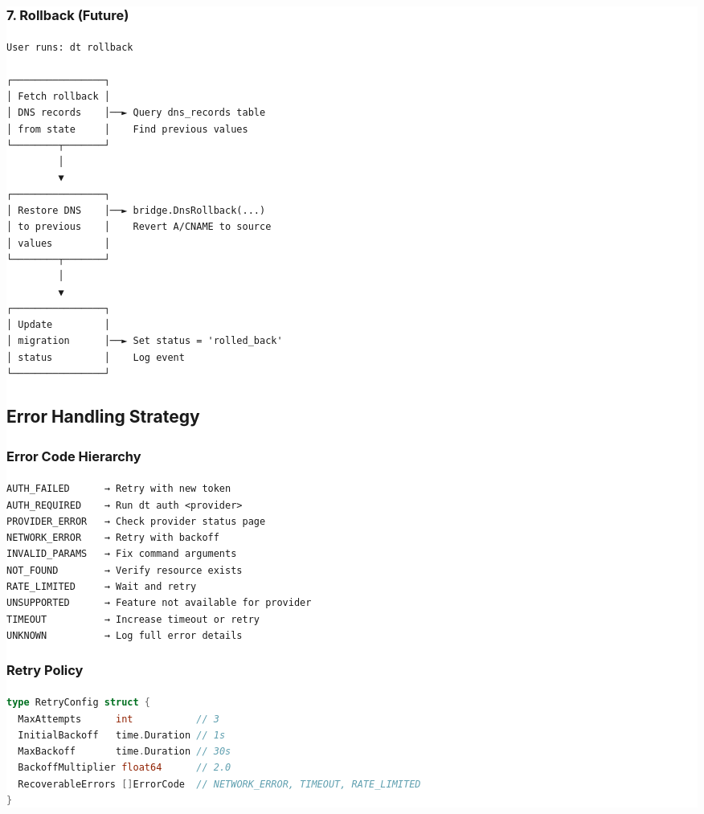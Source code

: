 ### 7. Rollback (Future)

```
User runs: dt rollback

┌────────────────┐
│ Fetch rollback │
│ DNS records    │──► Query dns_records table
│ from state     │    Find previous values
└────────┬───────┘
         │
         ▼
┌────────────────┐
│ Restore DNS    │──► bridge.DnsRollback(...)
│ to previous    │    Revert A/CNAME to source
│ values         │
└────────┬───────┘
         │
         ▼
┌────────────────┐
│ Update         │
│ migration      │──► Set status = 'rolled_back'
│ status         │    Log event
└────────────────┘
```

## Error Handling Strategy

### Error Code Hierarchy

```
AUTH_FAILED      → Retry with new token
AUTH_REQUIRED    → Run dt auth <provider>
PROVIDER_ERROR   → Check provider status page
NETWORK_ERROR    → Retry with backoff
INVALID_PARAMS   → Fix command arguments
NOT_FOUND        → Verify resource exists
RATE_LIMITED     → Wait and retry
UNSUPPORTED      → Feature not available for provider
TIMEOUT          → Increase timeout or retry
UNKNOWN          → Log full error details
```

### Retry Policy

```go
type RetryConfig struct {
  MaxAttempts      int           // 3
  InitialBackoff   time.Duration // 1s
  MaxBackoff       time.Duration // 30s
  BackoffMultiplier float64      // 2.0
  RecoverableErrors []ErrorCode  // NETWORK_ERROR, TIMEOUT, RATE_LIMITED
}
```
